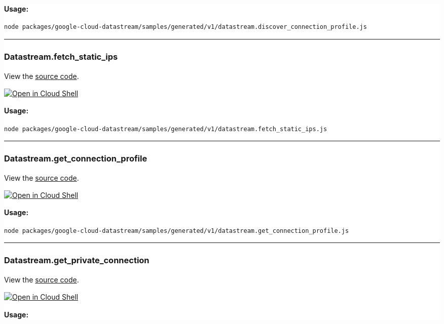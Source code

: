 __Usage:__


`node packages/google-cloud-datastream/samples/generated/v1/datastream.discover_connection_profile.js`


-----




### Datastream.fetch_static_ips

View the [source code](https://github.com/googleapis/google-cloud-node/blob/master/packages/google-cloud-datastream/samples/generated/v1/datastream.fetch_static_ips.js).

[![Open in Cloud Shell][shell_img]](https://console.cloud.google.com/cloudshell/open?git_repo=https://github.com/googleapis/google-cloud-node&page=editor&open_in_editor=packages/google-cloud-datastream/samples/generated/v1/datastream.fetch_static_ips.js,samples/README.md)

__Usage:__


`node packages/google-cloud-datastream/samples/generated/v1/datastream.fetch_static_ips.js`


-----




### Datastream.get_connection_profile

View the [source code](https://github.com/googleapis/google-cloud-node/blob/master/packages/google-cloud-datastream/samples/generated/v1/datastream.get_connection_profile.js).

[![Open in Cloud Shell][shell_img]](https://console.cloud.google.com/cloudshell/open?git_repo=https://github.com/googleapis/google-cloud-node&page=editor&open_in_editor=packages/google-cloud-datastream/samples/generated/v1/datastream.get_connection_profile.js,samples/README.md)

__Usage:__


`node packages/google-cloud-datastream/samples/generated/v1/datastream.get_connection_profile.js`


-----




### Datastream.get_private_connection

View the [source code](https://github.com/googleapis/google-cloud-node/blob/master/packages/google-cloud-datastream/samples/generated/v1/datastream.get_private_connection.js).

[![Open in Cloud Shell][shell_img]](https://console.cloud.google.com/cloudshell/open?git_repo=https://github.com/googleapis/google-cloud-node&page=editor&open_in_editor=packages/google-cloud-datastream/samples/generated/v1/datastream.get_private_connection.js,samples/README.md)

__Usage:__



[//]: # "This README.md file is auto-generated, all changes to this file will be lost."
[//]: # "To regenerate it, use `python -m synthtool`."
[shell_img]: https://gstatic.com/cloudssh/images/open-btn.png
[shell_link]: https://console.cloud.google.com/cloudshell/open?git_repo=https://github.com/googleapis/google-cloud-node&page=editor&open_in_editor=samples/README.md
[product-docs]: https://cloud.google.com/datastream/